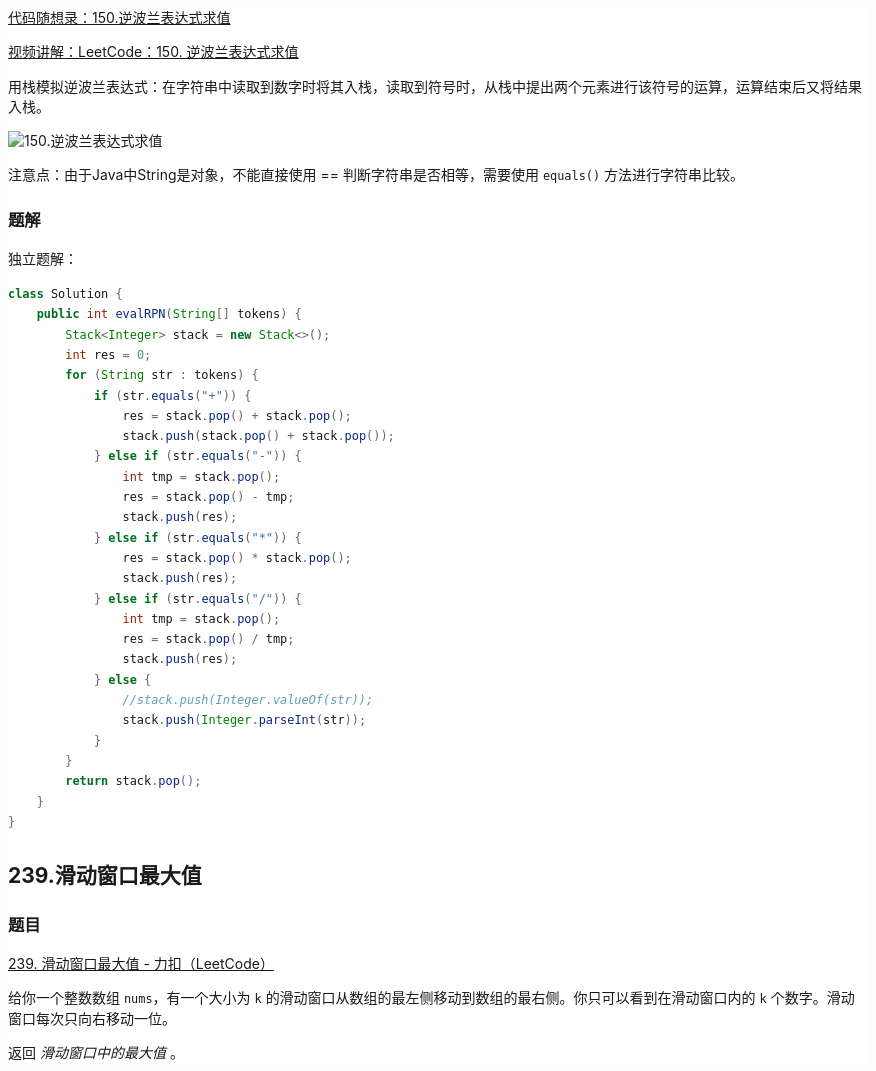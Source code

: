 [代码随想录：150.逆波兰表达式求值](https://www.programmercarl.com/0150.逆波兰表达式求值.html)

[视频讲解：LeetCode：150. 逆波兰表达式求值](https://www.bilibili.com/video/BV1kd4y1o7on/)

用栈模拟逆波兰表达式：在字符串中读取到数字时将其入栈，读取到符号时，从栈中提出两个元素进行该符号的运算，运算结束后又将结果入栈。

![150.逆波兰表达式求值](https://code-thinking.cdn.bcebos.com/gifs/150.%E9%80%86%E6%B3%A2%E5%85%B0%E8%A1%A8%E8%BE%BE%E5%BC%8F%E6%B1%82%E5%80%BC.gif)

注意点：由于Java中String是对象，不能直接使用 == 判断字符串是否相等，需要使用 `equals()` 方法进行字符串比较。

### 题解

独立题解：

```java
class Solution {
    public int evalRPN(String[] tokens) {
        Stack<Integer> stack = new Stack<>();
        int res = 0;
        for (String str : tokens) {
            if (str.equals("+")) {
                res = stack.pop() + stack.pop();
                stack.push(stack.pop() + stack.pop());
            } else if (str.equals("-")) {
                int tmp = stack.pop();
                res = stack.pop() - tmp;
                stack.push(res);
            } else if (str.equals("*")) {
                res = stack.pop() * stack.pop();
                stack.push(res);
            } else if (str.equals("/")) {
                int tmp = stack.pop();
                res = stack.pop() / tmp;
                stack.push(res);
            } else {
                //stack.push(Integer.valueOf(str));
                stack.push(Integer.parseInt(str));
            }
        }
        return stack.pop();
    }
}
```



## 239.滑动窗口最大值

### 题目

[239. 滑动窗口最大值 - 力扣（LeetCode）](https://leetcode.cn/problems/sliding-window-maximum/description/)

给你一个整数数组 `nums`，有一个大小为 `k` 的滑动窗口从数组的最左侧移动到数组的最右侧。你只可以看到在滑动窗口内的 `k` 个数字。滑动窗口每次只向右移动一位。

返回 *滑动窗口中的最大值* 。

